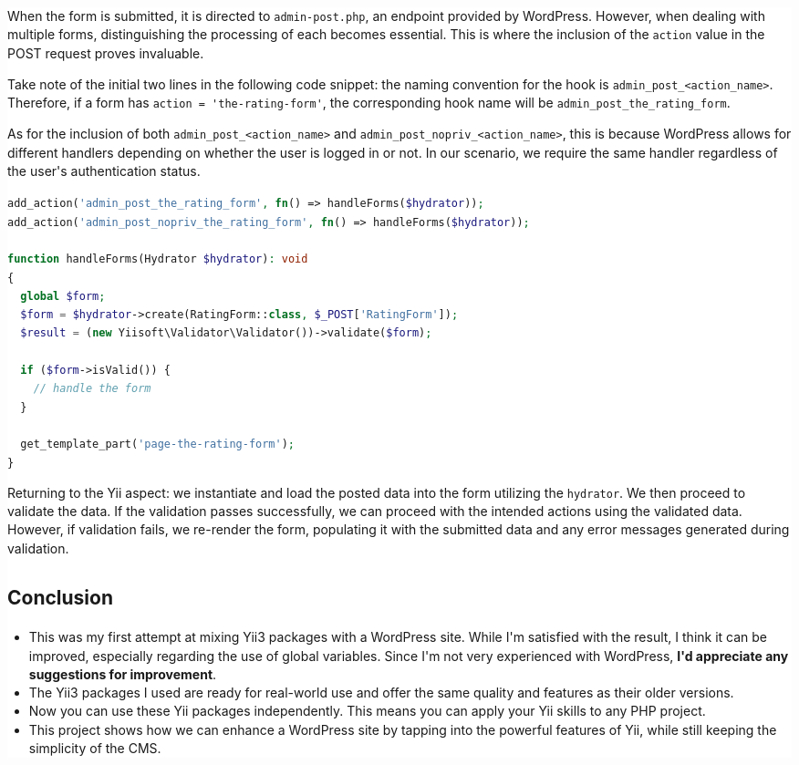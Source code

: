 When the form is submitted, it is directed to `admin-post.php`, an endpoint provided by WordPress. However, when dealing
with multiple forms, distinguishing the processing of each becomes essential. This is where the inclusion of
the `action` value in the POST request proves invaluable.

Take note of the initial two lines in the following code snippet: the naming convention for the hook
is `admin_post_<action_name>`. Therefore, if a form has `action = 'the-rating-form'`, the corresponding hook name will
be `admin_post_the_rating_form`.

As for the inclusion of both `admin_post_<action_name>` and `admin_post_nopriv_<action_name>`, this is because WordPress
allows for different handlers depending on whether the user is logged in or not. In our scenario, we require the same
handler regardless of the user's authentication status.

```php
add_action('admin_post_the_rating_form', fn() => handleForms($hydrator));
add_action('admin_post_nopriv_the_rating_form', fn() => handleForms($hydrator));

function handleForms(Hydrator $hydrator): void
{
  global $form;
  $form = $hydrator->create(RatingForm::class, $_POST['RatingForm']);
  $result = (new Yiisoft\Validator\Validator())->validate($form);

  if ($form->isValid()) {
    // handle the form
  }

  get_template_part('page-the-rating-form');
}
```

Returning to the Yii aspect: we instantiate and load the posted data into the form utilizing the `hydrator`. We then
proceed to validate the data. If the validation passes successfully, we can proceed with the intended actions using the
validated data. However, if validation fails, we re-render the form, populating it with the submitted data and any error
messages generated during validation.

## Conclusion

- This was my first attempt at mixing Yii3 packages with a WordPress site. While I'm satisfied with the result, I think
  it can be improved, especially regarding the use of global variables. Since I'm not very experienced with WordPress,
  **I'd appreciate any suggestions for improvement**.
- The Yii3 packages I used are ready for real-world use and offer the same quality and features as their older versions.
- Now you can use these Yii packages independently. This means you can apply your Yii skills to any PHP project.
- This project shows how we can enhance a WordPress site by tapping into the powerful features of Yii, while still
  keeping the simplicity of the CMS.